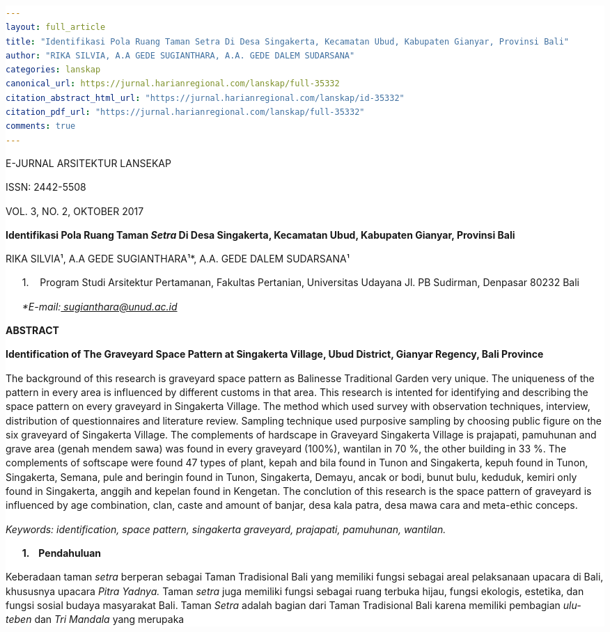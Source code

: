 ```yaml
---
layout: full_article
title: "Identifikasi Pola Ruang Taman Setra Di Desa Singakerta, Kecamatan Ubud, Kabupaten Gianyar, Provinsi Bali"
author: "RIKA SILVIA, A.A GEDE SUGIANTHARA, A.A. GEDE DALEM SUDARSANA"
categories: lanskap
canonical_url: https://jurnal.harianregional.com/lanskap/full-35332 
citation_abstract_html_url: "https://jurnal.harianregional.com/lanskap/id-35332"
citation_pdf_url: "https://jurnal.harianregional.com/lanskap/full-35332"  
comments: true
---
```


<p><span class="font0">E-JURNAL ARSITEKTUR LANSEKAP</span></p>
<p><span class="font0">ISSN: 2442-5508</span></p>
<p><span class="font0">VOL. 3, NO. 2, OKTOBER 2017</span></p>
<p><span class="font4" style="font-weight:bold;">Identifikasi Pola Ruang Taman </span><span class="font4" style="font-weight:bold;font-style:italic;">Setra</span><span class="font4" style="font-weight:bold;"> Di Desa Singakerta, Kecamatan Ubud, Kabupaten Gianyar, Provinsi Bali</span></p>
<p><span class="font3">RIKA SILVIA¹, A.A GEDE SUGIANTHARA¹*, A.A. GEDE DALEM SUDARSANA¹</span></p>
<ul style="list-style:none;"><li>
<p><span class="font2">1. &nbsp;&nbsp;&nbsp;Program Studi Arsitektur Pertamanan, Fakultas Pertanian, Universitas Udayana Jl. PB Sudirman, Denpasar 80232 Bali</span></p></li></ul>
<ul style="list-style:none;"><li>
<p><span class="font2" style="font-style:italic;">*E-mail:</span><a href="mailto:sugianthara@unud.ac.id"><span class="font2" style="font-style:italic;"> sugianthara@unud.ac.id</span></a></p></li></ul>
<p><span class="font3" style="font-weight:bold;">ABSTRACT</span></p>
<p><span class="font3" style="font-weight:bold;">Identification of The Graveyard Space Pattern at Singakerta Village, Ubud District, Gianyar Regency, Bali Province</span></p>
<p><span class="font2">The background of this research is graveyard space pattern as Balinesse Traditional Garden very unique. The uniqueness of the pattern in every area is influenced by different customs in that area. This research is intented for identifying and describing the space pattern on every graveyard in Singakerta Village. The method which used survey with observation techniques, interview, distribution of questionnaires and literature review. Sampling technique used purposive sampling by choosing public figure on the six graveyard of Singakerta Village. The complements of hardscape in Graveyard Singakerta Village is prajapati, pamuhunan and grave area (genah mendem sawa) was found in every graveyard (100%), wantilan in 70 %, the other building in 33 %. The complements of softscape were found 47 types of plant, kepah and bila found in Tunon and Singakerta, kepuh found in Tunon, Singakerta, Semana, pule and beringin found in Tunon, Singakerta, Demayu, ancak or bodi, bunut bulu, keduduk, kemiri only found in Singakerta, anggih and kepelan found in Kengetan. The conclution of this research is the space pattern of graveyard is influenced by age combination, clan, caste and amount of banjar, desa kala patra, desa mawa cara and meta-ethic conceps.</span></p>
<p><span class="font1" style="font-style:italic;">Keywords: identification, space pattern, singakerta graveyard, prajapati, pamuhunan, wantilan.</span></p>
<ul style="list-style:none;"><li>
<p><span class="font2" style="font-weight:bold;">1. &nbsp;&nbsp;&nbsp;Pendahuluan</span></p></li></ul>
<p><span class="font2">Keberadaan taman </span><span class="font2" style="font-style:italic;">setra</span><span class="font2"> berperan sebagai Taman Tradisional Bali yang memiliki fungsi sebagai areal pelaksanaan upacara di Bali, khususnya upacara </span><span class="font2" style="font-style:italic;">Pitra Yadnya. </span><span class="font2">Taman </span><span class="font2" style="font-style:italic;">setra</span><span class="font2"> juga memiliki fungsi sebagai ruang terbuka hijau, fungsi ekologis, estetika, dan fungsi sosial budaya masyarakat Bali. Taman </span><span class="font2" style="font-style:italic;">Setra</span><span class="font2"> adalah bagian dari Taman Tradisional Bali karena memiliki pembagian </span><span class="font2" style="font-style:italic;">ulu-teben</span><span class="font2"> dan </span><span class="font2" style="font-style:italic;">Tri Mandala</span><span class="font2"> yang merupaka</span></p>